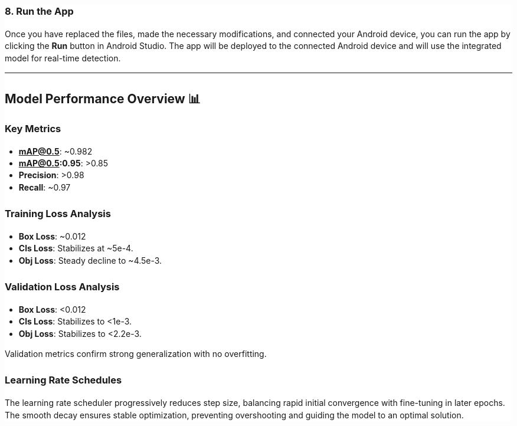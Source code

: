 ### 8. Run the App
Once you have replaced the files, made the necessary modifications, and connected your Android device, you can run the app by clicking the **Run** button in Android Studio. The app will be deployed to the connected Android device and will use the integrated model for real-time detection.

---

## Model Performance Overview 📊

### Key Metrics
- **mAP@0.5**: ~0.982  
- **mAP@0.5:0.95**: >0.85  
- **Precision**: >0.98  
- **Recall**: ~0.97  

### Training Loss Analysis
- **Box Loss**: ~0.012  
- **Cls Loss**: Stabilizes at ~5e-4.  
- **Obj Loss**: Steady decline to ~4.5e-3.

### Validation Loss Analysis
- **Box Loss**: <0.012  
- **Cls Loss**: Stabilizes to <1e-3.  
- **Obj Loss**: Stabilizes to <2.2e-3. 

Validation metrics confirm strong generalization with no overfitting.

### Learning Rate Schedules
The learning rate scheduler progressively reduces step size, balancing rapid initial convergence with fine-tuning in later epochs. The smooth decay ensures stable optimization, preventing overshooting and guiding the model to an optimal solution.
